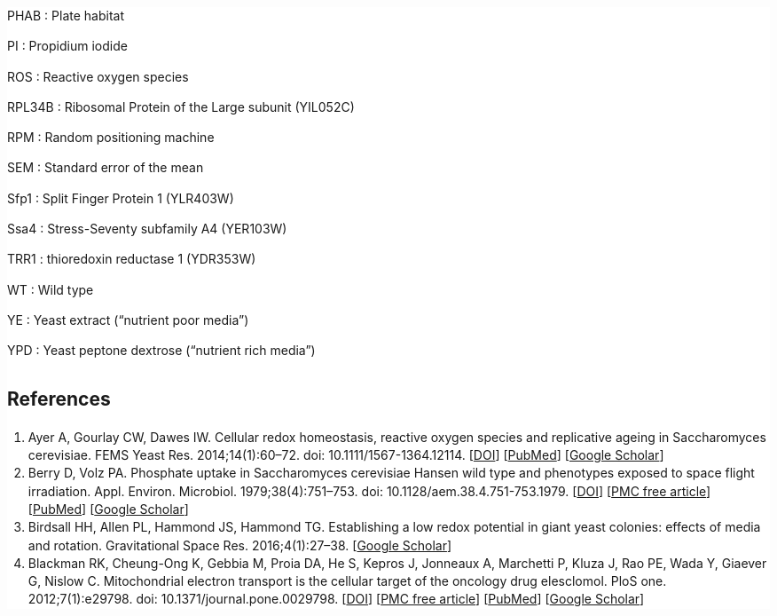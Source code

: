 PHAB
:   Plate habitat

PI
:   Propidium iodide

ROS
:   Reactive oxygen species

RPL34B
:   Ribosomal Protein of the Large subunit (YIL052C)

RPM
:   Random positioning machine

SEM
:   Standard error of the mean

Sfp1
:   Split Finger Protein 1 (YLR403W)

Ssa4
:   Stress-Seventy subfamily A4 (YER103W)

TRR1
:   thioredoxin reductase 1 (YDR353W)

WT
:   Wild type

YE
:   Yeast extract (“nutrient poor media”)

YPD
:   Yeast peptone dextrose (“nutrient rich media”)

## References

1. Ayer A, Gourlay CW, Dawes IW. Cellular redox homeostasis, reactive oxygen species and replicative ageing in Saccharomyces cerevisiae. FEMS Yeast Res. 2014;14(1):60–72. doi: 10.1111/1567-1364.12114. [[DOI](https://doi.org/10.1111/1567-1364.12114)] [[PubMed](https://pubmed.ncbi.nlm.nih.gov/24164795/)] [[Google Scholar](https://scholar.google.com/scholar_lookup?journal=FEMS%20Yeast%20Res.&title=Cellular%20redox%20homeostasis,%20reactive%20oxygen%20species%20and%20replicative%20ageing%20in%20Saccharomyces%20cerevisiae&author=A%20Ayer&author=CW%20Gourlay&author=IW%20Dawes&volume=14&issue=1&publication_year=2014&pages=60-72&pmid=24164795&doi=10.1111/1567-1364.12114&)]
2. Berry D, Volz PA. Phosphate uptake in Saccharomyces cerevisiae Hansen wild type and phenotypes exposed to space flight irradiation. Appl. Environ. Microbiol. 1979;38(4):751–753. doi: 10.1128/aem.38.4.751-753.1979. [[DOI](https://doi.org/10.1128/aem.38.4.751-753.1979)] [[PMC free article](/articles/PMC243573/)] [[PubMed](https://pubmed.ncbi.nlm.nih.gov/395899/)] [[Google Scholar](https://scholar.google.com/scholar_lookup?journal=Appl.%20Environ.%20Microbiol.&title=Phosphate%20uptake%20in%20Saccharomyces%20cerevisiae%20Hansen%20wild%20type%20and%20phenotypes%20exposed%20to%20space%20flight%20irradiation&author=D%20Berry&author=PA%20Volz&volume=38&issue=4&publication_year=1979&pages=751-753&pmid=395899&doi=10.1128/aem.38.4.751-753.1979&)]
3. Birdsall HH, Allen PL, Hammond JS, Hammond TG. Establishing a low redox potential in giant yeast colonies: effects of media and rotation. Gravitational Space Res. 2016;4(1):27–38. [[Google Scholar](https://scholar.google.com/scholar_lookup?journal=Gravitational%20Space%20Res.&title=Establishing%20a%20low%20redox%20potential%20in%20giant%20yeast%20colonies:%20effects%20of%20media%20and%20rotation&author=HH%20Birdsall&author=PL%20Allen&author=JS%20Hammond&author=TG%20Hammond&volume=4&issue=1&publication_year=2016&pages=27-38&)]
4. Blackman RK, Cheung-Ong K, Gebbia M, Proia DA, He S, Kepros J, Jonneaux A, Marchetti P, Kluza J, Rao PE, Wada Y, Giaever G, Nislow C. Mitochondrial electron transport is the cellular target of the oncology drug elesclomol. PloS one. 2012;7(1):e29798. doi: 10.1371/journal.pone.0029798. [[DOI](https://doi.org/10.1371/journal.pone.0029798)] [[PMC free article](/articles/PMC3256171/)] [[PubMed](https://pubmed.ncbi.nlm.nih.gov/22253786/)] [[Google Scholar](https://scholar.google.com/scholar_lookup?journal=PloS%20one&title=Mitochondrial%20electron%20transport%20is%20the%20cellular%20target%20of%20the%20oncology%20drug%20elesclomol&author=RK%20Blackman&author=K%20Cheung-Ong&author=M%20Gebbia&author=DA%20Proia&author=S%20He&volume=7&issue=1&publication_year=2012&pages=e29798&pmid=22253786&doi=10.1371/journal.pone.0029798&)]